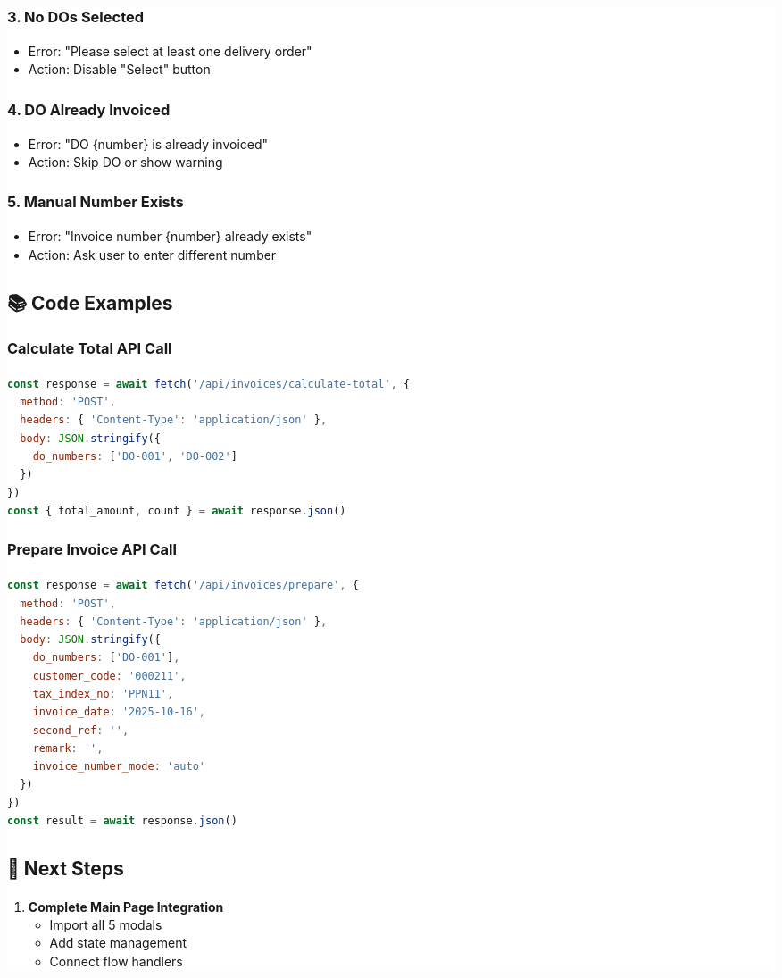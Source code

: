 ### 3. No DOs Selected
- Error: "Please select at least one delivery order"
- Action: Disable "Select" button

### 4. DO Already Invoiced
- Error: "DO {number} is already invoiced"
- Action: Skip DO or show warning

### 5. Manual Number Exists
- Error: "Invoice number {number} already exists"
- Action: Ask user to enter different number

## 📚 Code Examples

### Calculate Total API Call
```javascript
const response = await fetch('/api/invoices/calculate-total', {
  method: 'POST',
  headers: { 'Content-Type': 'application/json' },
  body: JSON.stringify({
    do_numbers: ['DO-001', 'DO-002']
  })
})
const { total_amount, count } = await response.json()
```

### Prepare Invoice API Call
```javascript
const response = await fetch('/api/invoices/prepare', {
  method: 'POST',
  headers: { 'Content-Type': 'application/json' },
  body: JSON.stringify({
    do_numbers: ['DO-001'],
    customer_code: '000211',
    tax_index_no: 'PPN11',
    invoice_date: '2025-10-16',
    second_ref: '',
    remark: '',
    invoice_number_mode: 'auto'
  })
})
const result = await response.json()
```

## 📖 Next Steps

1. **Complete Main Page Integration**
   - Import all 5 modals
   - Add state management
   - Connect flow handlers

